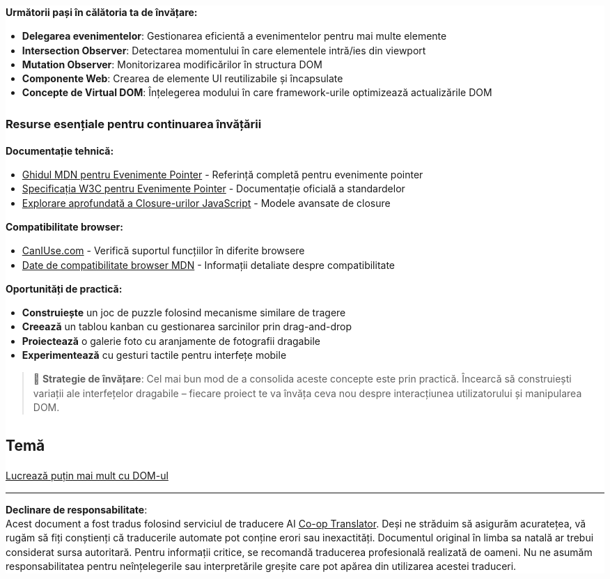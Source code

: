 **Următorii pași în călătoria ta de învățare:**
- **Delegarea evenimentelor**: Gestionarea eficientă a evenimentelor pentru mai multe elemente
- **Intersection Observer**: Detectarea momentului în care elementele intră/ies din viewport
- **Mutation Observer**: Monitorizarea modificărilor în structura DOM
- **Componente Web**: Crearea de elemente UI reutilizabile și încapsulate
- **Concepte de Virtual DOM**: Înțelegerea modului în care framework-urile optimizează actualizările DOM

### Resurse esențiale pentru continuarea învățării

**Documentație tehnică:**
- [Ghidul MDN pentru Evenimente Pointer](https://developer.mozilla.org/docs/Web/API/Pointer_events) - Referință completă pentru evenimente pointer
- [Specificația W3C pentru Evenimente Pointer](https://www.w3.org/TR/pointerevents1/) - Documentație oficială a standardelor
- [Explorare aprofundată a Closure-urilor JavaScript](https://developer.mozilla.org/docs/Web/JavaScript/Closures) - Modele avansate de closure

**Compatibilitate browser:**
- [CanIUse.com](https://caniuse.com/) - Verifică suportul funcțiilor în diferite browsere
- [Date de compatibilitate browser MDN](https://github.com/mdn/browser-compat-data) - Informații detaliate despre compatibilitate

**Oportunități de practică:**
- **Construiește** un joc de puzzle folosind mecanisme similare de tragere
- **Creează** un tablou kanban cu gestionarea sarcinilor prin drag-and-drop
- **Proiectează** o galerie foto cu aranjamente de fotografii dragabile
- **Experimentează** cu gesturi tactile pentru interfețe mobile

> 🎯 **Strategie de învățare**: Cel mai bun mod de a consolida aceste concepte este prin practică. Încearcă să construiești variații ale interfețelor dragabile – fiecare proiect te va învăța ceva nou despre interacțiunea utilizatorului și manipularea DOM.

## Temă

[Lucrează puțin mai mult cu DOM-ul](assignment.md)

---

**Declinare de responsabilitate**:  
Acest document a fost tradus folosind serviciul de traducere AI [Co-op Translator](https://github.com/Azure/co-op-translator). Deși ne străduim să asigurăm acuratețea, vă rugăm să fiți conștienți că traducerile automate pot conține erori sau inexactități. Documentul original în limba sa natală ar trebui considerat sursa autoritară. Pentru informații critice, se recomandă traducerea profesională realizată de oameni. Nu ne asumăm responsabilitatea pentru neînțelegerile sau interpretările greșite care pot apărea din utilizarea acestei traduceri.
